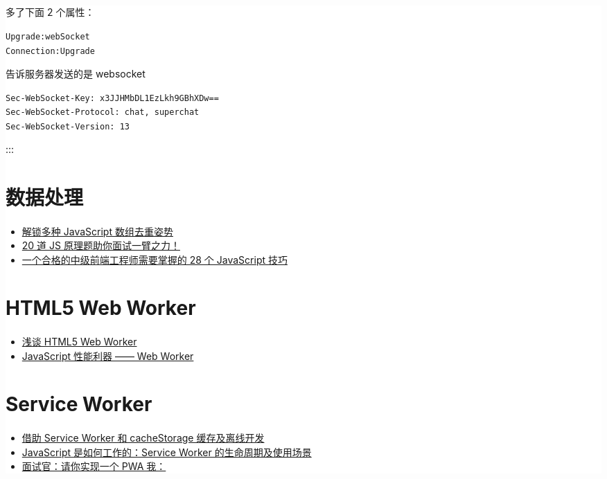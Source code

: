 多了下面 2 个属性：

```bash
Upgrade:webSocket
Connection:Upgrade
```

告诉服务器发送的是 websocket

```bash
Sec-WebSocket-Key: x3JJHMbDL1EzLkh9GBhXDw==
Sec-WebSocket-Protocol: chat, superchat
Sec-WebSocket-Version: 13
```

:::

# 数据处理

- [解锁多种 JavaScript 数组去重姿势](https://juejin.im/post/5b0284ac51882542ad774c45)
- [20 道 JS 原理题助你面试一臂之力！](https://juejin.im/post/5d2ee123e51d4577614761f8#heading-6)
- [一个合格的中级前端工程师需要掌握的 28 个 JavaScript 技巧](https://juejin.im/post/5cef46226fb9a07eaf2b7516)

# HTML5 Web Worker

- [浅谈 HTML5 Web Worker](https://juejin.im/post/59c1b3645188250ea1502e46#heading-0)
- [JavaScript 性能利器 —— Web Worker](https://juejin.im/post/5c10e5a9f265da611c26d634)

# Service Worker

- [借助 Service Worker 和 cacheStorage 缓存及离线开发](https://www.zhangxinxu.com/wordpress/2017/07/service-worker-cachestorage-offline-develop/)
- [JavaScript 是如何工作的：Service Worker 的生命周期及使用场景](https://github.com/qq449245884/xiaozhi/issues/8)
- [面试官：请你实现一个 PWA 我：](https://juejin.im/post/5e26aa785188254c257c462d#heading-24)
